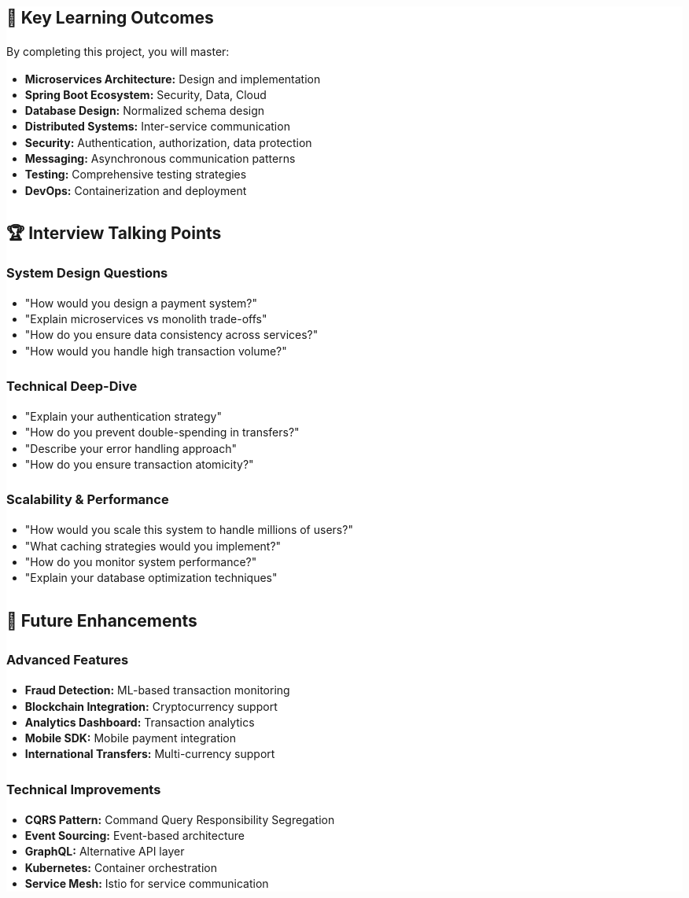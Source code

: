```http
```

## 🎯 Key Learning Outcomes

By completing this project, you will master:
- **Microservices Architecture:** Design and implementation
- **Spring Boot Ecosystem:** Security, Data, Cloud
- **Database Design:** Normalized schema design
- **Distributed Systems:** Inter-service communication
- **Security:** Authentication, authorization, data protection
- **Messaging:** Asynchronous communication patterns
- **Testing:** Comprehensive testing strategies
- **DevOps:** Containerization and deployment

## 🏆 Interview Talking Points

### System Design Questions
- "How would you design a payment system?"
- "Explain microservices vs monolith trade-offs"
- "How do you ensure data consistency across services?"
- "How would you handle high transaction volume?"

### Technical Deep-Dive
- "Explain your authentication strategy"
- "How do you prevent double-spending in transfers?"
- "Describe your error handling approach"
- "How do you ensure transaction atomicity?"

### Scalability & Performance
- "How would you scale this system to handle millions of users?"
- "What caching strategies would you implement?"
- "How do you monitor system performance?"
- "Explain your database optimization techniques"

## 🚀 Future Enhancements

### Advanced Features
- **Fraud Detection:** ML-based transaction monitoring
- **Blockchain Integration:** Cryptocurrency support
- **Analytics Dashboard:** Transaction analytics
- **Mobile SDK:** Mobile payment integration
- **International Transfers:** Multi-currency support

### Technical Improvements
- **CQRS Pattern:** Command Query Responsibility Segregation
- **Event Sourcing:** Event-based architecture
- **GraphQL:** Alternative API layer
- **Kubernetes:** Container orchestration
- **Service Mesh:** Istio for service communication
